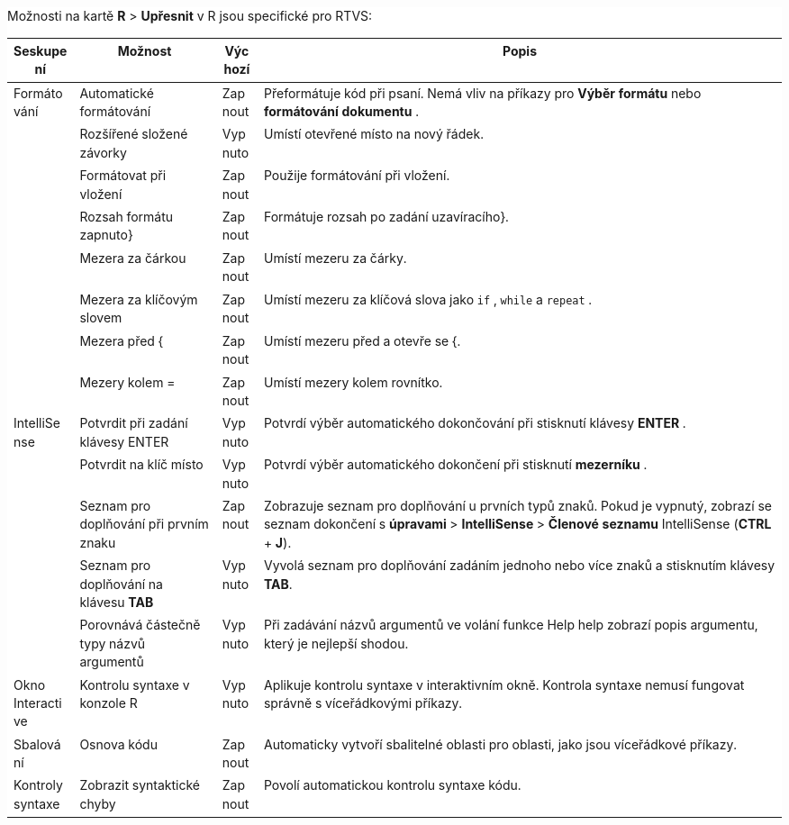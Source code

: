 Možnosti na kartě **R**  >  **Upřesnit** v R jsou specifické pro RTVS:

| Seskupení | Možnost | Výchozí | Popis |
| --- | --- | --- | --- |
| Formátování | Automatické formátování | Zapnout | Přeformátuje kód při psaní. Nemá vliv na příkazy pro **Výběr formátu** nebo **formátování dokumentu** . |
| | Rozšířené složené závorky | Vypnuto | Umístí otevřené místo na nový řádek. |
| | Formátovat při vložení | Zapnout | Použije formátování při vložení. |
| | Rozsah formátu zapnuto} | Zapnout | Formátuje rozsah po zadání uzavíracího}. |
| | Mezera za čárkou | Zapnout | Umístí mezeru za čárky. |
| | Mezera za klíčovým slovem | Zapnout | Umístí mezeru za klíčová slova jako `if` , `while` a `repeat` . |
| | Mezera před { | Zapnout | Umístí mezeru před a otevře se {. |
| | Mezery kolem = | Zapnout | Umístí mezery kolem rovnítko. |
| IntelliSense | Potvrdit při zadání klávesy ENTER | Vypnuto | Potvrdí výběr automatického dokončování při stisknutí klávesy **ENTER** . |
| | Potvrdit na klíč místo | Vypnuto | Potvrdí výběr automatického dokončení při stisknutí **mezerníku** .|
| | Seznam pro doplňování při prvním znaku | Zapnout | Zobrazuje seznam pro doplňování u prvních typů znaků. Pokud je vypnutý, zobrazí se seznam dokončení s **úpravami**  >  **IntelliSense**  >  **Členové seznamu** IntelliSense (**CTRL** + **J**). |
| | Seznam pro doplňování na klávesu **TAB** | Vypnuto | Vyvolá seznam pro doplňování zadáním jednoho nebo více znaků a stisknutím klávesy **TAB**. |
| | Porovnává částečně typy názvů argumentů | Vypnuto | Při zadávání názvů argumentů ve volání funkce Help help zobrazí popis argumentu, který je nejlepší shodou. |
| Okno Interactive | Kontrolu syntaxe v konzole R | Vypnuto | Aplikuje kontrolu syntaxe v interaktivním okně. Kontrola syntaxe nemusí fungovat správně s víceřádkovými příkazy. |
| Sbalování | Osnova kódu | Zapnout | Automaticky vytvoří sbalitelné oblasti pro oblasti, jako jsou víceřádkové příkazy. |
| Kontroly syntaxe | Zobrazit syntaktické chyby | Zapnout | Povolí automatickou kontrolu syntaxe kódu. |
